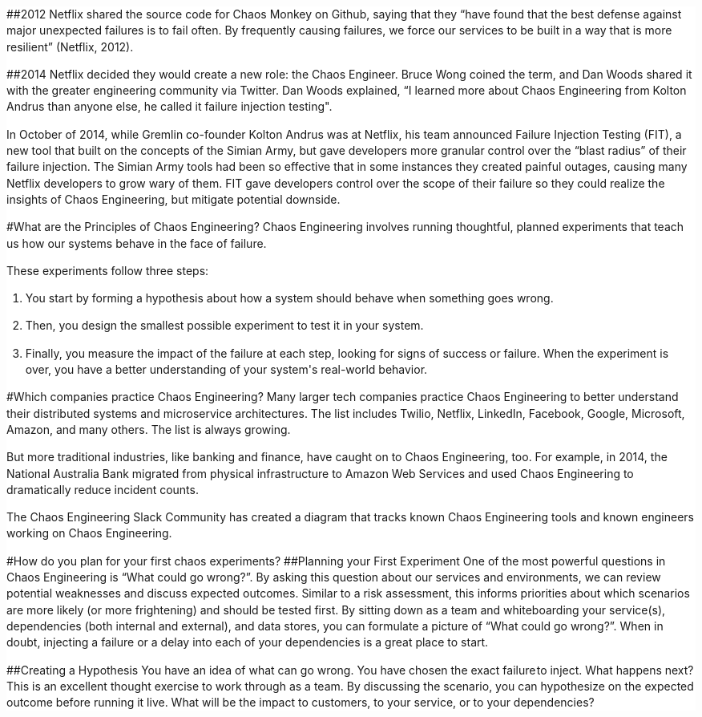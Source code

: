##2012
Netflix shared the source code for Chaos Monkey on Github, saying that they “have found that the best defense against major unexpected failures is to fail often. By frequently causing failures, we force our services to be built in a way that is more resilient” (Netflix, 2012).

##2014
Netflix decided they would create a new role: the Chaos Engineer. Bruce Wong coined the term, and Dan Woods shared it with the greater engineering community via Twitter. Dan Woods explained, “I learned more about Chaos Engineering from Kolton Andrus than anyone else, he called it failure injection testing".

In October of 2014, while Gremlin co-founder Kolton Andrus was at Netflix, his team announced Failure Injection Testing (FIT), a new tool that built on the concepts of the Simian Army, but gave developers more granular control over the “blast radius” of their failure injection. The Simian Army tools had been so effective that in some instances they created painful outages, causing many Netflix developers to grow wary of them. FIT gave developers control over the scope of their failure so they could realize the insights of Chaos Engineering, but mitigate potential downside.

#What are the Principles of Chaos Engineering?
Chaos Engineering involves running thoughtful, planned experiments that teach us how our systems behave in the face of failure.

These experiments follow three steps:



1. You start by forming a hypothesis about how a system should behave when something goes wrong.

2. Then, you design the smallest possible experiment to test it in your system.

3. Finally, you measure the impact of the failure at each step, looking for signs of success or failure. When the experiment is over, you have a better understanding of your system's real-world behavior.

#Which companies practice Chaos Engineering?
Many larger tech companies practice Chaos Engineering to better understand their distributed systems and microservice architectures. The list includes Twilio, Netflix, LinkedIn, Facebook, Google, Microsoft, Amazon, and many others. The list is always growing.

But more traditional industries, like banking and finance, have caught on to Chaos Engineering, too. For example, in 2014, the National Australia Bank migrated from physical infrastructure to Amazon Web Services and used Chaos Engineering to dramatically reduce incident counts.

The Chaos Engineering Slack Community has created a diagram that tracks known Chaos Engineering tools and known engineers working on Chaos Engineering.


#How do you plan for your first chaos experiments?
##Planning your First Experiment
One of the most powerful questions in Chaos Engineering is “What could go wrong?”. By asking this question about our services and environments, we can review potential weaknesses and discuss expected outcomes. Similar to a risk assessment, this informs priorities about which scenarios are more likely (or more frightening) and should be tested first. By sitting down as a team and whiteboarding your service(s), dependencies (both internal and external), and data stores, you can formulate a picture of “What could go wrong?”. When in doubt, injecting a failure or a delay into each of your dependencies is a great place to start.

##Creating a Hypothesis
You have an idea of what can go wrong. You have chosen the exact failure to inject. What happens next? This is an excellent thought exercise to work through as a team. By discussing the scenario, you can hypothesize on the expected outcome before running it live. What will be the impact to customers, to your service, or to your dependencies?
